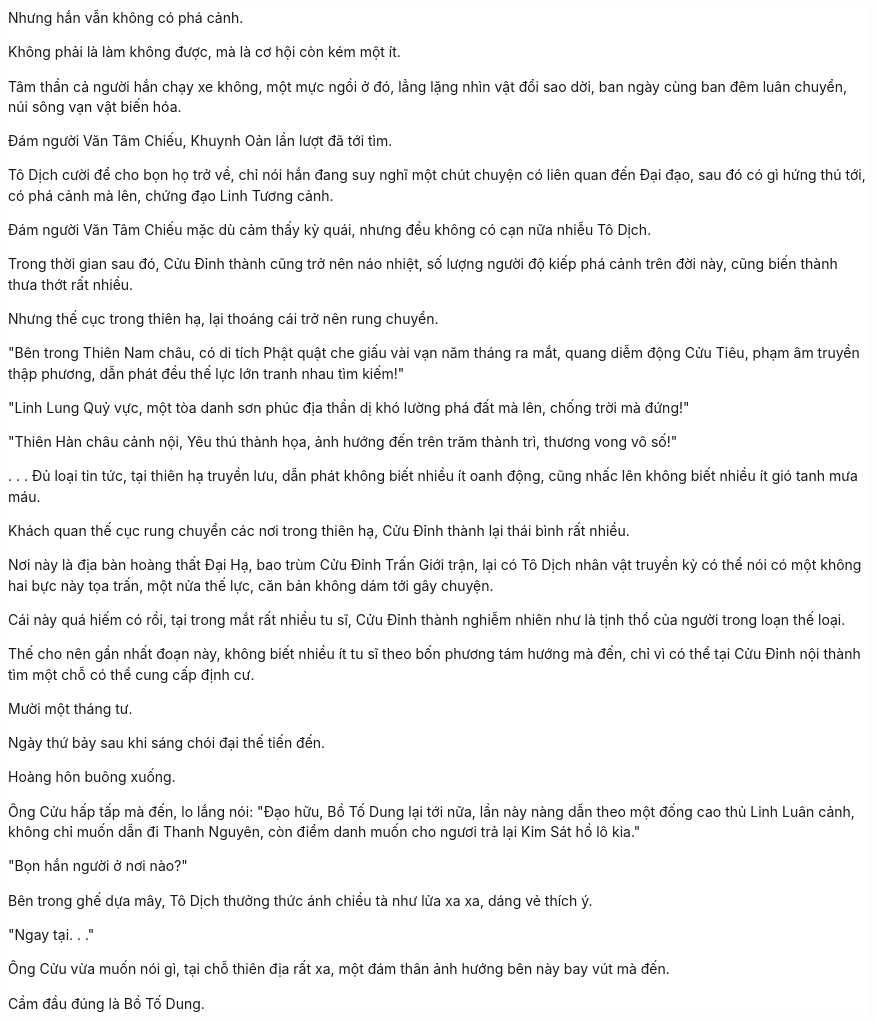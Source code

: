 Nhưng hắn vẫn không có phá cảnh.

Không phải là làm không được, mà là cơ hội còn kém một ít.

Tâm thần cả người hắn chạy xe không, một mực ngồi ở đó, lẳng lặng nhìn vật đổi sao dời, ban ngày cùng ban đêm luân chuyển, núi sông vạn vật biến hóa.

Đám người Văn Tâm Chiếu, Khuynh Oản lần lượt đã tới tìm.

Tô Dịch cười để cho bọn họ trở về, chỉ nói hắn đang suy nghĩ một chút chuyện có liên quan đến Đại đạo, sau đó có gì hứng thú tới, có phá cảnh mà lên, chứng đạo Linh Tương cảnh.

Đám người Văn Tâm Chiếu mặc dù cảm thấy kỳ quái, nhưng đều không có cạn nữa nhiễu Tô Dịch.

Trong thời gian sau đó, Cửu Đỉnh thành cũng trở nên náo nhiệt, số lượng người độ kiếp phá cảnh trên đời này, cũng biến thành thưa thớt rất nhiều.

Nhưng thế cục trong thiên hạ, lại thoáng cái trở nên rung chuyển.

"Bên trong Thiên Nam châu, có di tích Phật quật che giấu vài vạn năm tháng ra mắt, quang diễm động Cửu Tiêu, phạm âm truyền thập phương, dẫn phát đều thế lực lớn tranh nhau tìm kiếm!"

"Linh Lung Quỷ vực, một tòa danh sơn phúc địa thần dị khó lường phá đất mà lên, chống trời mà đứng!"

"Thiên Hàn châu cảnh nội, Yêu thú thành họa, ảnh hướng đến trên trăm thành trì, thương vong vô số!"

. . . Đủ loại tin tức, tại thiên hạ truyền lưu, dẫn phát không biết nhiều ít oanh động, cũng nhấc lên không biết nhiều ít gió tanh mưa máu.

Khách quan thế cục rung chuyển các nơi trong thiên hạ, Cửu Đỉnh thành lại thái bình rất nhiều.

Nơi này là địa bàn hoàng thất Đại Hạ, bao trùm Cửu Đỉnh Trấn Giới trận, lại có Tô Dịch nhân vật truyền kỳ có thể nói có một không hai bực này tọa trấn, một nửa thế lực, căn bản không dám tới gây chuyện.

Cái này quá hiếm có rồi, tại trong mắt rất nhiều tu sĩ, Cửu Đỉnh thành nghiễm nhiên như là tịnh thổ của người trong loạn thế loại.

Thế cho nên gần nhất đoạn này, không biết nhiều ít tu sĩ theo bốn phương tám hướng mà đến, chỉ vì có thể tại Cửu Đỉnh nội thành tìm một chỗ có thể cung cấp định cư.

Mười một tháng tư.

Ngày thứ bảy sau khi sáng chói đại thế tiến đến.

Hoàng hôn buông xuống.

Ông Cửu hấp tấp mà đến, lo lắng nói: "Đạo hữu, Bồ Tố Dung lại tới nữa, lần này nàng dẫn theo một đống cao thủ Linh Luân cảnh, không chỉ muốn dẫn đi Thanh Nguyên, còn điểm danh muốn cho ngươi trả lại Kim Sát hồ lô kia."

"Bọn hắn người ở nơi nào?"

Bên trong ghế dựa mây, Tô Dịch thưởng thức ánh chiều tà như lửa xa xa, dáng vẻ thích ý.

"Ngay tại. . ."

Ông Cửu vừa muốn nói gì, tại chỗ thiên địa rất xa, một đám thân ảnh hướng bên này bay vút mà đến.

Cầm đầu đúng là Bồ Tố Dung.
